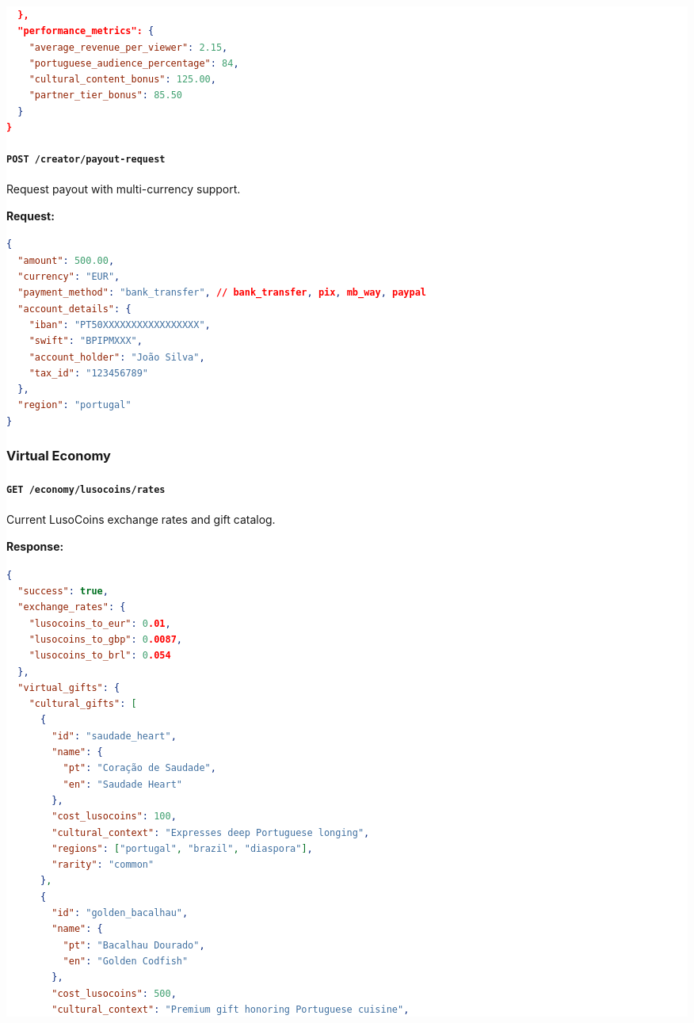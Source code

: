 ```json
  },
  "performance_metrics": {
    "average_revenue_per_viewer": 2.15,
    "portuguese_audience_percentage": 84,
    "cultural_content_bonus": 125.00,
    "partner_tier_bonus": 85.50
  }
}
```

#### `POST /creator/payout-request`
Request payout with multi-currency support.

**Request:**
```json
{
  "amount": 500.00,
  "currency": "EUR",
  "payment_method": "bank_transfer", // bank_transfer, pix, mb_way, paypal
  "account_details": {
    "iban": "PT50XXXXXXXXXXXXXXXXX",
    "swift": "BPIPMXXX",
    "account_holder": "João Silva",
    "tax_id": "123456789"
  },
  "region": "portugal"
}
```

### Virtual Economy

#### `GET /economy/lusocoins/rates`
Current LusoCoins exchange rates and gift catalog.

**Response:**
```json
{
  "success": true,
  "exchange_rates": {
    "lusocoins_to_eur": 0.01,
    "lusocoins_to_gbp": 0.0087,
    "lusocoins_to_brl": 0.054
  },
  "virtual_gifts": {
    "cultural_gifts": [
      {
        "id": "saudade_heart",
        "name": {
          "pt": "Coração de Saudade",
          "en": "Saudade Heart"
        },
        "cost_lusocoins": 100,
        "cultural_context": "Expresses deep Portuguese longing",
        "regions": ["portugal", "brazil", "diaspora"],
        "rarity": "common"
      },
      {
        "id": "golden_bacalhau",
        "name": {
          "pt": "Bacalhau Dourado",
          "en": "Golden Codfish"
        },
        "cost_lusocoins": 500,
        "cultural_context": "Premium gift honoring Portuguese cuisine",
```